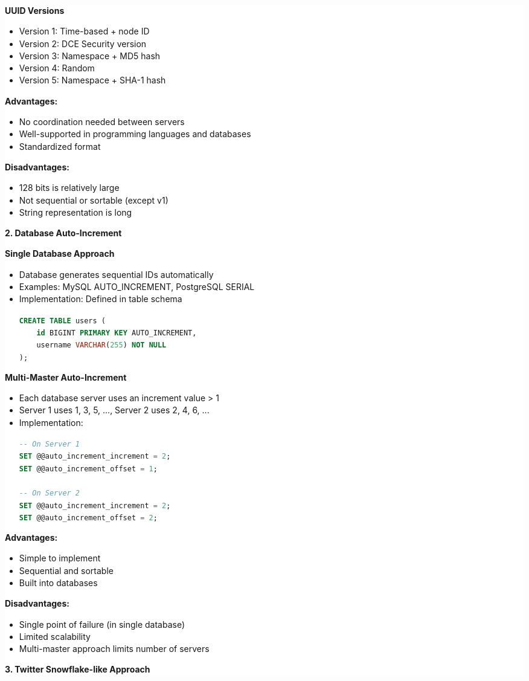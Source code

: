 **UUID Versions**
- Version 1: Time-based + node ID
- Version 2: DCE Security version
- Version 3: Namespace + MD5 hash
- Version 4: Random
- Version 5: Namespace + SHA-1 hash

**Advantages:**
- No coordination needed between servers
- Well-supported in programming languages and databases
- Standardized format

**Disadvantages:**
- 128 bits is relatively large
- Not sequential or sortable (except v1)
- String representation is long

**2. Database Auto-Increment**

**Single Database Approach**
- Database generates sequential IDs automatically
- Examples: MySQL AUTO_INCREMENT, PostgreSQL SERIAL
- Implementation: Defined in table schema
  ```sql
  CREATE TABLE users (
      id BIGINT PRIMARY KEY AUTO_INCREMENT,
      username VARCHAR(255) NOT NULL
  );
  ```

**Multi-Master Auto-Increment**
- Each database server uses an increment value > 1
- Server 1 uses 1, 3, 5, ..., Server 2 uses 2, 4, 6, ...
- Implementation:
  ```sql
  -- On Server 1
  SET @@auto_increment_increment = 2;
  SET @@auto_increment_offset = 1;
  
  -- On Server 2
  SET @@auto_increment_increment = 2;
  SET @@auto_increment_offset = 2;
  ```

**Advantages:**
- Simple to implement
- Sequential and sortable
- Built into databases

**Disadvantages:**
- Single point of failure (in single database)
- Limited scalability
- Multi-master approach limits number of servers

**3. Twitter Snowflake-like Approach**
